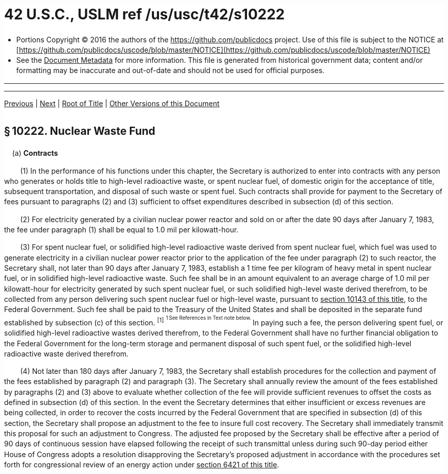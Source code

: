 ---
---

# 42 U.S.C., USLM ref /us/usc/t42/s10222

* Portions Copyright © 2016 the authors of the https://github.com/publicdocs project.
  Use of this file is subject to the NOTICE at [https://github.com/publicdocs/uscode/blob/master/NOTICE](https://github.com/publicdocs/uscode/blob/master/NOTICE)
* See the [Document Metadata](././../../../../..//README.md) for more information.
  This file is generated from historical government data; content and/or formatting may be inaccurate and out-of-date and should not be used for official purposes.

----------
----------

[Previous](./../../../../..//us/usc/t42/ch108/schIII/m__us_usc_t42_s10221.md) | [Next](./../../../../..//us/usc/t42/ch108/schIII/m__us_usc_t42_s10223.md) | [Root of Title](./../../../../../) | [Other Versions of this Document](https://publicdocs.github.io/go/links?ns=uslm&ref=%2Fus%2Fusc%2Ft42%2Fs10222)

## § 10222. Nuclear Waste Fund

    (a) __Contracts__ 

        (1) In the performance of his functions under this chapter, the Secretary is authorized to enter into contracts with any person who generates or holds title to high-level radioactive waste, or spent nuclear fuel, of domestic origin for the acceptance of title, subsequent transportation, and disposal of such waste or spent fuel. Such contracts shall provide for payment to the Secretary of fees pursuant to paragraphs (2) and (3) sufficient to offset expenditures described in subsection (d) of this section.

        (2) For electricity generated by a civilian nuclear power reactor and sold on or after the date 90 days after January 7, 1983, the fee under paragraph (1) shall be equal to 1.0 mil per kilowatt-hour.

        (3) For spent nuclear fuel, or solidified high-level radioactive waste derived from spent nuclear fuel, which fuel was used to generate electricity in a civilian nuclear power reactor prior to the application of the fee under paragraph (2) to such reactor, the Secretary shall, not later than 90 days after January 7, 1983, establish a 1 time fee per kilogram of heavy metal in spent nuclear fuel, or in solidified high-level radioactive waste. Such fee shall be in an amount equivalent to an average charge of 1.0 mil per kilowatt-hour for electricity generated by such spent nuclear fuel, or such solidified high-level waste derived therefrom, to be collected from any person delivering such spent nuclear fuel or high-level waste, pursuant to [section 10143 of this title][/us/usc/t42/s10143], to the Federal Government. Such fee shall be paid to the Treasury of the United States and shall be deposited in the separate fund established by subsection (c) of this section. <sup>\[1\]</sup>  <sup><sup> 1 See References in Text note below. </sup></sup>  In paying such a fee, the person delivering spent fuel, or solidified high-level radioactive wastes derived therefrom, to the Federal Government shall have no further financial obligation to the Federal Government for the long-term storage and permanent disposal of such spent fuel, or the solidified high-level radioactive waste derived therefrom.

        (4) Not later than 180 days after January 7, 1983, the Secretary shall establish procedures for the collection and payment of the fees established by paragraph (2) and paragraph (3). The Secretary shall annually review the amount of the fees established by paragraphs (2) and (3) above to evaluate whether collection of the fee will provide sufficient revenues to offset the costs as defined in subsection (d) of this section. In the event the Secretary determines that either insufficient or excess revenues are being collected, in order to recover the costs incurred by the Federal Government that are specified in subsection (d) of this section, the Secretary shall propose an adjustment to the fee to insure full cost recovery. The Secretary shall immediately transmit this proposal for such an adjustment to Congress. The adjusted fee proposed by the Secretary shall be effective after a period of 90 days of continuous session have elapsed following the receipt of such transmittal unless during such 90-day period either House of Congress adopts a resolution disapproving the Secretary’s proposed adjustment in accordance with the procedures set forth for congressional review of an energy action under [section 6421 of this title][/us/usc/t42/s6421].


[/us/usc/t42/s10143]: https://publicdocs.github.io/go/links?ns=uslm&ref=%2Fus%2Fusc%2Ft42%2Fs10143
[/us/usc/t42/s6421]: https://publicdocs.github.io/go/links?ns=uslm&ref=%2Fus%2Fusc%2Ft42%2Fs6421
[/us/pl/97/425/s302]: https://publicdocs.github.io/go/links?ns=uslm&ref=%2Fus%2Fpl%2F97%2F425%2Fs302
[/us/stat/96/2257]: https://publicdocs.github.io/go/links?ns=uslm&ref=%2Fus%2Fstat%2F96%2F2257
[/us/pl/97/425]: https://publicdocs.github.io/go/links?ns=uslm&ref=%2Fus%2Fpl%2F97%2F425
[/us/pl/97/425]: https://publicdocs.github.io/go/links?ns=uslm&ref=%2Fus%2Fpl%2F97%2F425
[/us/pl/104/66/s3003]: https://publicdocs.github.io/go/links?ns=uslm&ref=%2Fus%2Fpl%2F104%2F66%2Fs3003
[/us/usc/t31/s1113]: https://publicdocs.github.io/go/links?ns=uslm&ref=%2Fus%2Fusc%2Ft31%2Fs1113